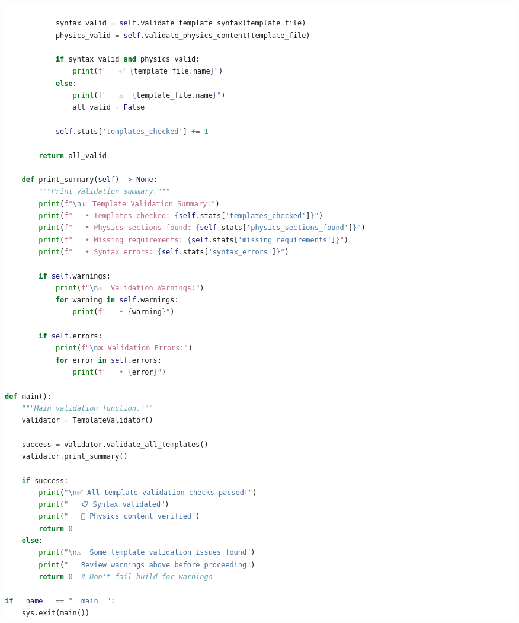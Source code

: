 ```python
            
            syntax_valid = self.validate_template_syntax(template_file)
            physics_valid = self.validate_physics_content(template_file)
            
            if syntax_valid and physics_valid:
                print(f"   ✅ {template_file.name}")
            else:
                print(f"   ⚠️  {template_file.name}")
                all_valid = False
            
            self.stats['templates_checked'] += 1
        
        return all_valid
    
    def print_summary(self) -> None:
        """Print validation summary."""
        print(f"\n📊 Template Validation Summary:")
        print(f"   • Templates checked: {self.stats['templates_checked']}")
        print(f"   • Physics sections found: {self.stats['physics_sections_found']}")
        print(f"   • Missing requirements: {self.stats['missing_requirements']}")
        print(f"   • Syntax errors: {self.stats['syntax_errors']}")
        
        if self.warnings:
            print(f"\n⚠️  Validation Warnings:")
            for warning in self.warnings:
                print(f"   • {warning}")
        
        if self.errors:
            print(f"\n❌ Validation Errors:")
            for error in self.errors:
                print(f"   • {error}")

def main():
    """Main validation function."""
    validator = TemplateValidator()
    
    success = validator.validate_all_templates()
    validator.print_summary()
    
    if success:
        print("\n✅ All template validation checks passed!")
        print("   📋 Syntax validated")
        print("   🔬 Physics content verified")
        return 0
    else:
        print("\n⚠️  Some template validation issues found")
        print("   Review warnings above before proceeding")
        return 0  # Don't fail build for warnings

if __name__ == "__main__":
    sys.exit(main())
```
